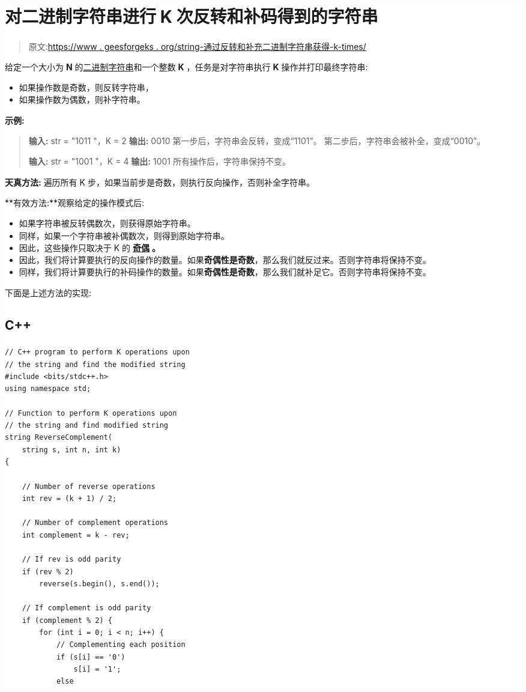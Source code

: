 # 对二进制字符串进行 K 次反转和补码得到的字符串

> 原文:[https://www . geesforgeks . org/string-通过反转和补充二进制字符串获得-k-times/](https://www.geeksforgeeks.org/string-obtained-by-reversing-and-complementing-a-binary-string-k-times/)

给定一个大小为 **N** 的[二进制字符串](https://www.geeksforgeeks.org/tag/binary-string/)和一个整数 **K** ，任务是对字符串执行 **K** 操作并打印最终字符串:

*   如果操作数是奇数，则反转字符串，
*   如果操作数为偶数，则补字符串。

**示例:**

> **输入:** str = "1011 "，K = 2
> **输出:** 0010
> 第一步后，字符串会反转，变成“1101”。
> 第二步后，字符串会被补全，变成“0010”。
> 
> **输入:** str = "1001 "，K = 4
> **输出:** 1001
> 所有操作后，字符串保持不变。

**天真方法:**
遍历所有 K 步，如果当前步是奇数，则执行反向操作，否则补全字符串。

**有效方法:**观察给定的操作模式后:

*   如果字符串被反转偶数次，则获得原始字符串。
*   同样，如果一个字符串被补偶数次，则得到原始字符串。
*   因此，这些操作只取决于 K 的 [**奇偶**](https://www.geeksforgeeks.org/program-to-find-parity/) **。**
*   因此，我们将计算要执行的反向操作的数量。如果**奇偶性是奇数**，那么我们就反过来。否则字符串将保持不变。
*   同样，我们将计算要执行的补码操作的数量。如果**奇偶性是奇数**，那么我们就补足它。否则字符串将保持不变。

下面是上述方法的实现:

## C++

```
// C++ program to perform K operations upon
// the string and find the modified string
#include <bits/stdc++.h>
using namespace std;

// Function to perform K operations upon
// the string and find modified string
string ReverseComplement(
    string s, int n, int k)
{

    // Number of reverse operations
    int rev = (k + 1) / 2;

    // Number of complement operations
    int complement = k - rev;

    // If rev is odd parity
    if (rev % 2)
        reverse(s.begin(), s.end());

    // If complement is odd parity
    if (complement % 2) {
        for (int i = 0; i < n; i++) {
            // Complementing each position
            if (s[i] == '0')
                s[i] = '1';
            else
```